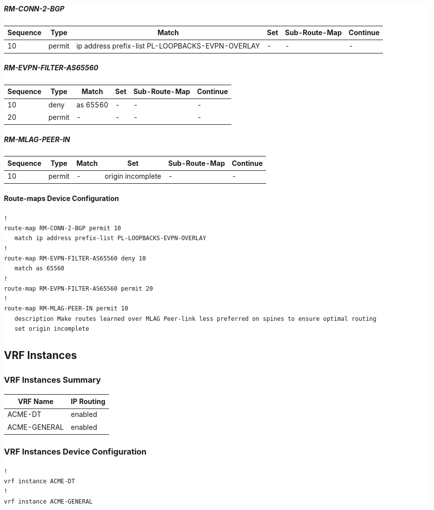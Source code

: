 ##### RM-CONN-2-BGP

| Sequence | Type | Match | Set | Sub-Route-Map | Continue |
| -------- | ---- | ----- | --- | ------------- | -------- |
| 10 | permit | ip address prefix-list PL-LOOPBACKS-EVPN-OVERLAY | - | - | - |

##### RM-EVPN-FILTER-AS65560

| Sequence | Type | Match | Set | Sub-Route-Map | Continue |
| -------- | ---- | ----- | --- | ------------- | -------- |
| 10 | deny | as 65560 | - | - | - |
| 20 | permit | - | - | - | - |

##### RM-MLAG-PEER-IN

| Sequence | Type | Match | Set | Sub-Route-Map | Continue |
| -------- | ---- | ----- | --- | ------------- | -------- |
| 10 | permit | - | origin incomplete | - | - |

#### Route-maps Device Configuration

```eos
!
route-map RM-CONN-2-BGP permit 10
   match ip address prefix-list PL-LOOPBACKS-EVPN-OVERLAY
!
route-map RM-EVPN-FILTER-AS65560 deny 10
   match as 65560
!
route-map RM-EVPN-FILTER-AS65560 permit 20
!
route-map RM-MLAG-PEER-IN permit 10
   description Make routes learned over MLAG Peer-link less preferred on spines to ensure optimal routing
   set origin incomplete
```

## VRF Instances

### VRF Instances Summary

| VRF Name | IP Routing |
| -------- | ---------- |
| ACME-DT | enabled |
| ACME-GENERAL | enabled |

### VRF Instances Device Configuration

```eos
!
vrf instance ACME-DT
!
vrf instance ACME-GENERAL
```
